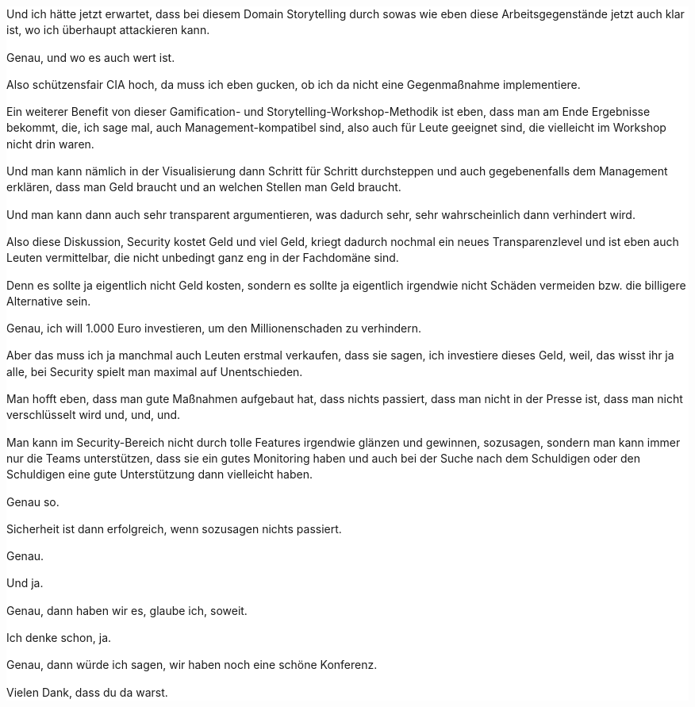 Und ich hätte jetzt erwartet, dass bei diesem Domain Storytelling durch sowas wie eben diese Arbeitsgegenstände jetzt auch klar ist, wo ich überhaupt attackieren kann.

Genau, und wo es auch wert ist.

Also schützensfair CIA hoch, da muss ich eben gucken, ob ich da nicht eine Gegenmaßnahme implementiere.

Ein weiterer Benefit von dieser Gamification- und Storytelling-Workshop-Methodik ist eben, dass man am Ende Ergebnisse bekommt, die, ich sage mal, auch Management-kompatibel sind, also auch für Leute geeignet sind, die vielleicht im Workshop nicht drin waren.

Und man kann nämlich in der Visualisierung dann Schritt für Schritt durchsteppen und auch gegebenenfalls dem Management erklären, dass man Geld braucht und an welchen Stellen man Geld braucht.

Und man kann dann auch sehr transparent argumentieren, was dadurch sehr, sehr wahrscheinlich dann verhindert wird.

Also diese Diskussion, Security kostet Geld und viel Geld, kriegt dadurch nochmal ein neues Transparenzlevel und ist eben auch Leuten vermittelbar, die nicht unbedingt ganz eng in der Fachdomäne sind.

Denn es sollte ja eigentlich nicht Geld kosten, sondern es sollte ja eigentlich irgendwie nicht Schäden vermeiden bzw. die billigere Alternative sein.

Genau, ich will 1.000 Euro investieren, um den Millionenschaden zu verhindern.

Aber das muss ich ja manchmal auch Leuten erstmal verkaufen, dass sie sagen, ich investiere dieses Geld, weil, das wisst ihr ja alle, bei Security spielt man maximal auf Unentschieden.

Man hofft eben, dass man gute Maßnahmen aufgebaut hat, dass nichts passiert, dass man nicht in der Presse ist, dass man nicht verschlüsselt wird und, und, und.

Man kann im Security-Bereich nicht durch tolle Features irgendwie glänzen und gewinnen, sozusagen, sondern man kann immer nur die Teams unterstützen, dass sie ein gutes Monitoring haben und auch bei der Suche nach dem Schuldigen oder den Schuldigen eine gute Unterstützung dann vielleicht haben.

Genau so.

Sicherheit ist dann erfolgreich, wenn sozusagen nichts passiert.

Genau.

Und ja.

Genau, dann haben wir es, glaube ich, soweit.

Ich denke schon, ja.

Genau, dann würde ich sagen, wir haben noch eine schöne Konferenz.

Vielen Dank, dass du da warst.